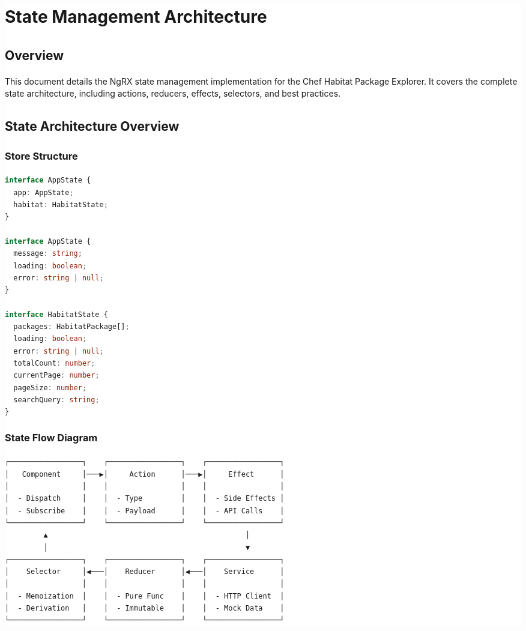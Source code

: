 # State Management Architecture

## Overview

This document details the NgRX state management implementation for the Chef Habitat Package Explorer. It covers the complete state architecture, including actions, reducers, effects, selectors, and best practices.

## State Architecture Overview

### Store Structure

```typescript
interface AppState {
  app: AppState;
  habitat: HabitatState;
}

interface AppState {
  message: string;
  loading: boolean;
  error: string | null;
}

interface HabitatState {
  packages: HabitatPackage[];
  loading: boolean;
  error: string | null;
  totalCount: number;
  currentPage: number;
  pageSize: number;
  searchQuery: string;
}
```

### State Flow Diagram

```
┌─────────────────┐    ┌─────────────────┐    ┌─────────────────┐
│   Component     │───▶│     Action      │───▶│     Effect      │
│                 │    │                 │    │                 │
│  - Dispatch     │    │  - Type         │    │  - Side Effects │
│  - Subscribe    │    │  - Payload      │    │  - API Calls    │
└─────────────────┘    └─────────────────┘    └─────────────────┘
         ▲                                              │
         │                                              ▼
┌─────────────────┐    ┌─────────────────┐    ┌─────────────────┐
│    Selector     │◀───│    Reducer      │◀───│    Service      │
│                 │    │                 │    │                 │
│  - Memoization  │    │  - Pure Func    │    │  - HTTP Client  │
│  - Derivation   │    │  - Immutable    │    │  - Mock Data    │
└─────────────────┘    └─────────────────┘    └─────────────────┘
```
